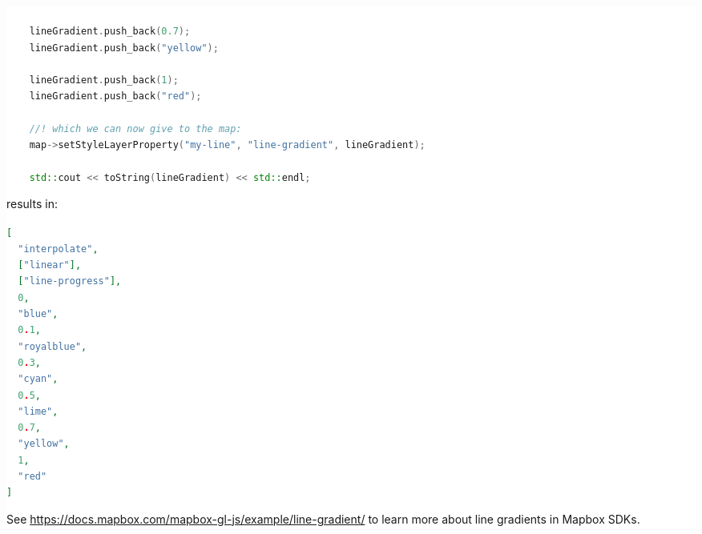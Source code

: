 ```C++

    lineGradient.push_back(0.7);
    lineGradient.push_back("yellow");

    lineGradient.push_back(1);
    lineGradient.push_back("red");

    //! which we can now give to the map:
    map->setStyleLayerProperty("my-line", "line-gradient", lineGradient);

    std::cout << toString(lineGradient) << std::endl;
```

results in:

```JSON
[
  "interpolate",
  ["linear"],
  ["line-progress"],
  0,
  "blue",
  0.1,
  "royalblue",
  0.3,
  "cyan",
  0.5,
  "lime",
  0.7,
  "yellow",
  1,
  "red"
]
```

See https://docs.mapbox.com/mapbox-gl-js/example/line-gradient/ to learn more about line gradients in Mapbox SDKs.